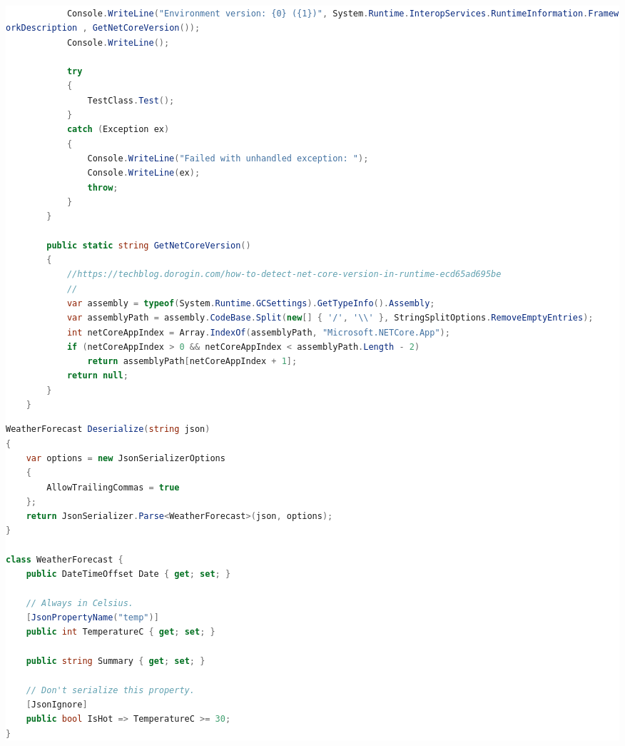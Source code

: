 ```c#
			Console.WriteLine("Environment version: {0} ({1})", System.Runtime.InteropServices.RuntimeInformation.FrameworkDescription , GetNetCoreVersion());
			Console.WriteLine();
	
			try
			{
				TestClass.Test();
			}
			catch (Exception ex)
			{
				Console.WriteLine("Failed with unhandled exception: ");
				Console.WriteLine(ex);
				throw;
			}
		}
		
		public static string GetNetCoreVersion()
		{
			//https://techblog.dorogin.com/how-to-detect-net-core-version-in-runtime-ecd65ad695be
			//
			var assembly = typeof(System.Runtime.GCSettings).GetTypeInfo().Assembly;
			var assemblyPath = assembly.CodeBase.Split(new[] { '/', '\\' }, StringSplitOptions.RemoveEmptyEntries);
			int netCoreAppIndex = Array.IndexOf(assemblyPath, "Microsoft.NETCore.App");
			if (netCoreAppIndex > 0 && netCoreAppIndex < assemblyPath.Length - 2)
				return assemblyPath[netCoreAppIndex + 1];
			return null;
		}
	}

```



```c#
WeatherForecast Deserialize(string json)
{
    var options = new JsonSerializerOptions
    {
        AllowTrailingCommas = true
    };
    return JsonSerializer.Parse<WeatherForecast>(json, options);
}

class WeatherForecast {
    public DateTimeOffset Date { get; set; }

    // Always in Celsius.
    [JsonPropertyName("temp")]
    public int TemperatureC { get; set; }
    
    public string Summary { get; set; }
    
    // Don't serialize this property.
    [JsonIgnore]
    public bool IsHot => TemperatureC >= 30;
}
```
